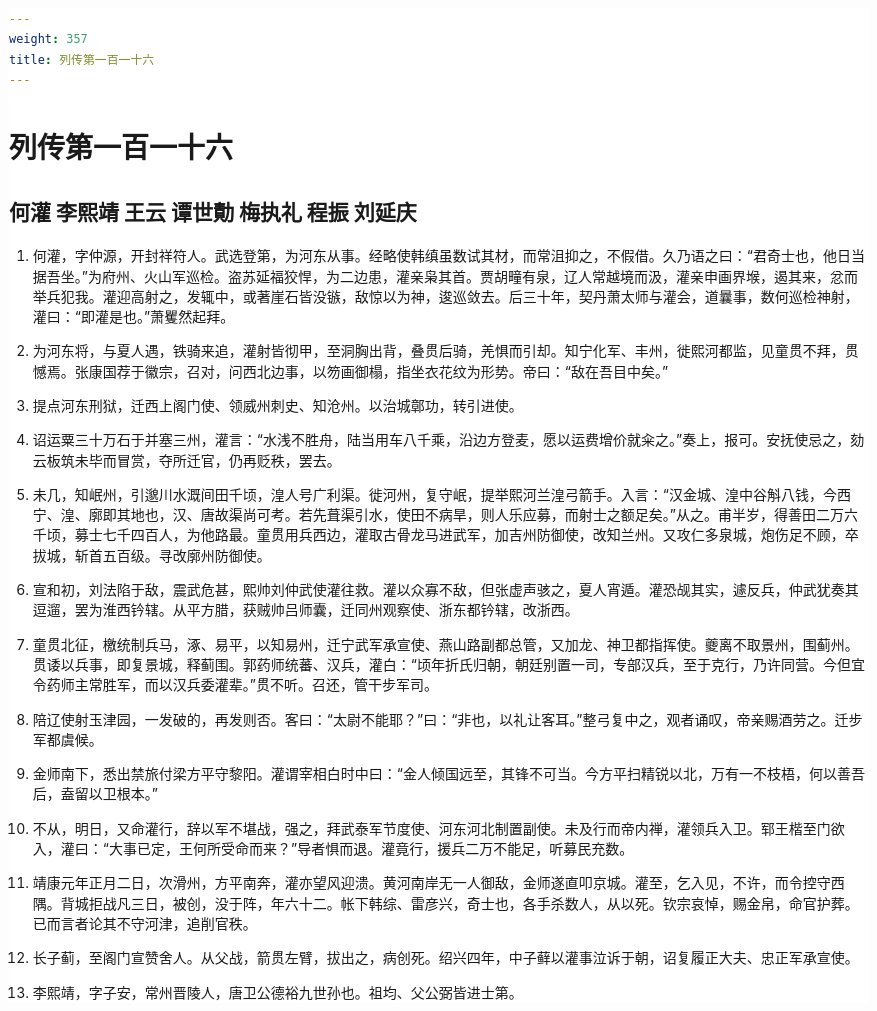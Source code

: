 ```yaml
---
weight: 357
title: 列传第一百一十六
---
```


# 列传第一百一十六

## 何灌 李熙靖 王云 谭世勣 梅执礼 程振 刘延庆

1. <span id="列传第一百一十六-何灌_李熙靖_王云_谭世勣_梅执礼_程振_刘延庆-1"></span>
何灌，字仲源，开封祥符人。武选登第，为河东从事。经略使韩缜虽数试其材，而常沮抑之，不假借。久乃语之曰：“君奇士也，他日当据吾坐。”为府州、火山军巡检。盗苏延福狡悍，为二边患，灌亲枭其首。贾胡疃有泉，辽人常越境而汲，灌亲申画界堠，遏其来，忿而举兵犯我。灌迎高射之，发辄中，或著崖石皆没镞，敌惊以为神，逡巡敛去。后三十年，契丹萧太师与灌会，道曩事，数何巡检神射，灌曰：“即灌是也。”萧矍然起拜。

2. <span id="列传第一百一十六-何灌_李熙靖_王云_谭世勣_梅执礼_程振_刘延庆-2"></span>
为河东将，与夏人遇，铁骑来追，灌射皆彻甲，至洞胸出背，叠贯后骑，羌惧而引却。知宁化军、丰州，徙熙河都监，见童贯不拜，贯憾焉。张康国荐于徽宗，召对，问西北边事，以笏画御榻，指坐衣花纹为形势。帝曰：“敌在吾目中矣。”

3. <span id="列传第一百一十六-何灌_李熙靖_王云_谭世勣_梅执礼_程振_刘延庆-3"></span>
提点河东刑狱，迁西上阁门使、领威州刺史、知沧州。以治城鄣功，转引进使。

4. <span id="列传第一百一十六-何灌_李熙靖_王云_谭世勣_梅执礼_程振_刘延庆-4"></span>
诏运粟三十万石于并塞三州，灌言：“水浅不胜舟，陆当用车八千乘，沿边方登麦，愿以运费增价就籴之。”奏上，报可。安抚使忌之，劾云板筑未毕而冒赏，夺所迁官，仍再贬秩，罢去。

5. <span id="列传第一百一十六-何灌_李熙靖_王云_谭世勣_梅执礼_程振_刘延庆-5"></span>
未几，知岷州，引邈川水溉间田千顷，湟人号广利渠。徙河州，复守岷，提举熙河兰湟弓箭手。入言：“汉金城、湟中谷斛八钱，今西宁、湟、廓即其地也，汉、唐故渠尚可考。若先葺渠引水，使田不病旱，则人乐应募，而射士之额足矣。”从之。甫半岁，得善田二万六千顷，募士七千四百人，为他路最。童贯用兵西边，灌取古骨龙马进武军，加吉州防御使，改知兰州。又攻仁多泉城，炮伤足不顾，卒拔城，斩首五百级。寻改廓州防御使。

6. <span id="列传第一百一十六-何灌_李熙靖_王云_谭世勣_梅执礼_程振_刘延庆-6"></span>
宣和初，刘法陷于敌，震武危甚，熙帅刘仲武使灌往救。灌以众寡不敌，但张虚声骇之，夏人宵遁。灌恐觇其实，遽反兵，仲武犹奏其逗遛，罢为淮西钤辖。从平方腊，获贼帅吕师囊，迁同州观察使、浙东都钤辖，改浙西。

7. <span id="列传第一百一十六-何灌_李熙靖_王云_谭世勣_梅执礼_程振_刘延庆-7"></span>
童贯北征，檄统制兵马，涿、易平，以知易州，迁宁武军承宣使、燕山路副都总管，又加龙、神卫都指挥使。夔离不取景州，围蓟州。贯诿以兵事，即复景城，释蓟围。郭药师统蕃、汉兵，灌白：“顷年折氏归朝，朝廷别置一司，专部汉兵，至于克行，乃许同营。今但宜令药师主常胜军，而以汉兵委灌辈。”贯不听。召还，管干步军司。

8. <span id="列传第一百一十六-何灌_李熙靖_王云_谭世勣_梅执礼_程振_刘延庆-8"></span>
陪辽使射玉津园，一发破的，再发则否。客曰：“太尉不能耶？”曰：“非也，以礼让客耳。”整弓复中之，观者诵叹，帝亲赐酒劳之。迁步军都虞候。

9. <span id="列传第一百一十六-何灌_李熙靖_王云_谭世勣_梅执礼_程振_刘延庆-9"></span>
金师南下，悉出禁旅付梁方平守黎阳。灌谓宰相白时中曰：“金人倾国远至，其锋不可当。今方平扫精锐以北，万有一不枝梧，何以善吾后，盍留以卫根本。”

10. <span id="列传第一百一十六-何灌_李熙靖_王云_谭世勣_梅执礼_程振_刘延庆-10"></span>
不从，明日，又命灌行，辞以军不堪战，强之，拜武泰军节度使、河东河北制置副使。未及行而帝内禅，灌领兵入卫。郓王楷至门欲入，灌曰：“大事已定，王何所受命而来？”导者惧而退。灌竟行，援兵二万不能足，听募民充数。

11. <span id="列传第一百一十六-何灌_李熙靖_王云_谭世勣_梅执礼_程振_刘延庆-11"></span>
靖康元年正月二日，次滑州，方平南奔，灌亦望风迎溃。黄河南岸无一人御敌，金师遂直叩京城。灌至，乞入见，不许，而令控守西隅。背城拒战凡三日，被创，没于阵，年六十二。帐下韩综、雷彦兴，奇士也，各手杀数人，从以死。钦宗哀悼，赐金帛，命官护葬。已而言者论其不守河津，追削官秩。

12. <span id="列传第一百一十六-何灌_李熙靖_王云_谭世勣_梅执礼_程振_刘延庆-12"></span>
长子蓟，至阁门宣赞舍人。从父战，箭贯左臂，拔出之，病创死。绍兴四年，中子藓以灌事泣诉于朝，诏复履正大夫、忠正军承宣使。

13. <span id="列传第一百一十六-何灌_李熙靖_王云_谭世勣_梅执礼_程振_刘延庆-13"></span>
李熙靖，字子安，常州晋陵人，唐卫公德裕九世孙也。祖均、父公弼皆进士第。

